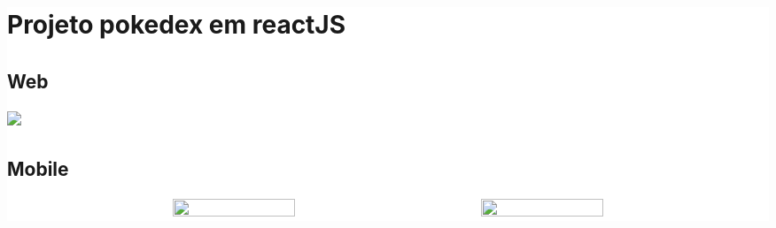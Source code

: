 # Projeto pokedex em reactJS

## Web

<img src="https://user-images.githubusercontent.com/55992267/150867618-0a3fca9c-e2a3-41ff-8e6a-84c43e1d5235.png">

## Mobile

<div align="center"> 
  <img src="https://user-images.githubusercontent.com/55992267/150868053-595dcd4a-2bc0-4059-b6ec-2faf1aef269d.png" height="100%" width=40%>
  <img src="https://user-images.githubusercontent.com/55992267/150868174-0c2e63ba-6e1d-4666-90e9-18a105bc9af6.png" height="100%" width=40%>
</div>
